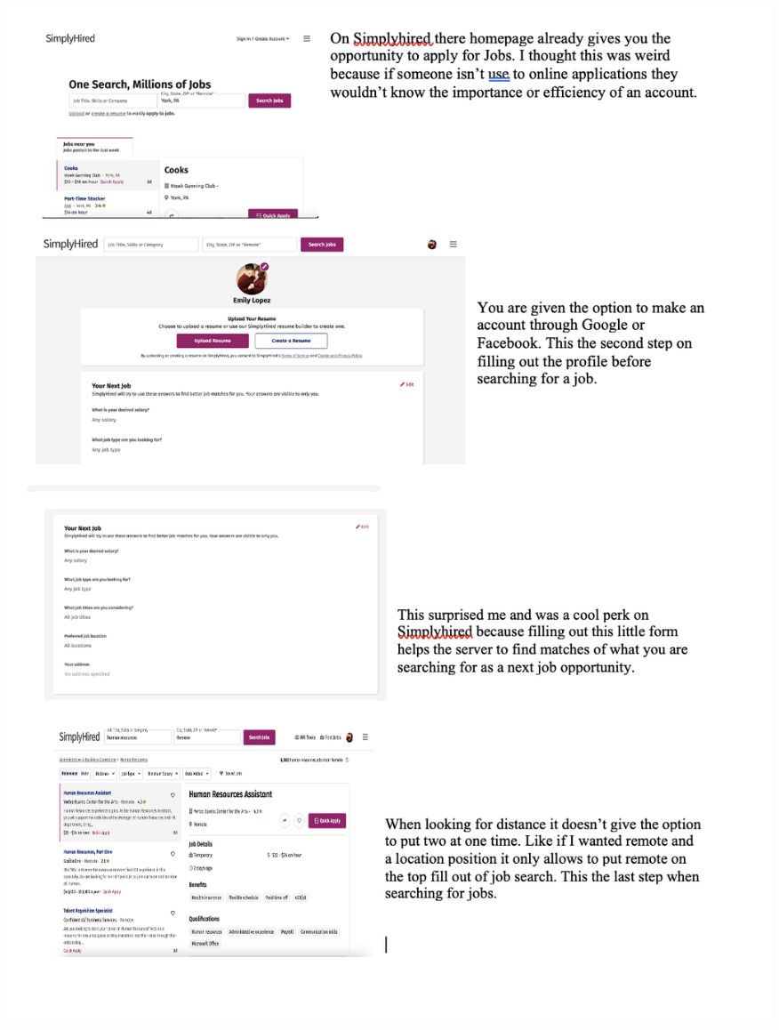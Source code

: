 ![ScreenShot SimplyHired](../labreports/assets/simplyhiredsteps1.png)
![ScreenShot SimplyHired 2](../labreports/assets/simplyhiredstep2.png)
